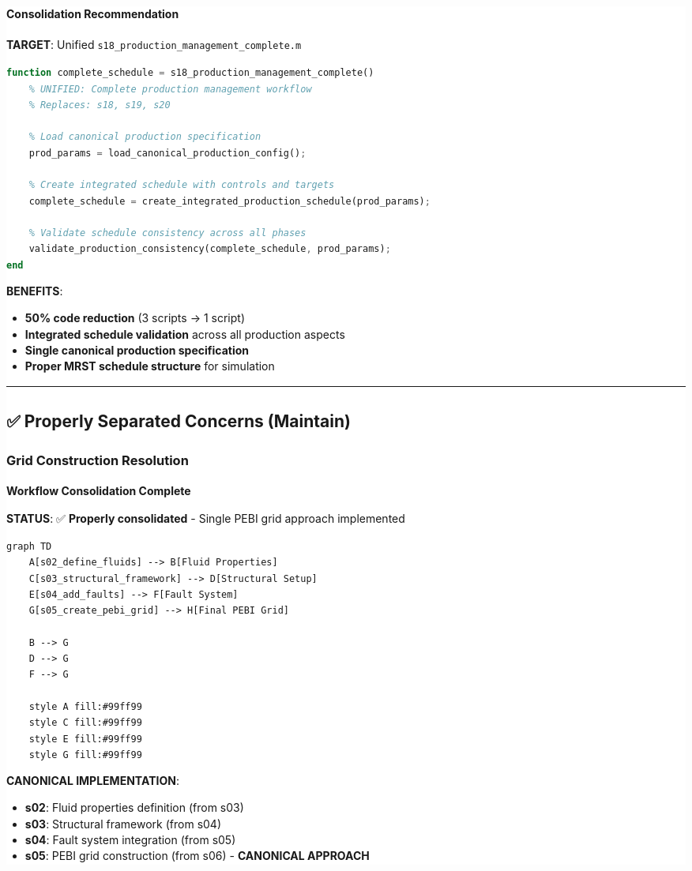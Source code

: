 #### Consolidation Recommendation  
**TARGET**: Unified `s18_production_management_complete.m`

```octave
function complete_schedule = s18_production_management_complete()
    % UNIFIED: Complete production management workflow
    % Replaces: s18, s19, s20
    
    % Load canonical production specification
    prod_params = load_canonical_production_config();
    
    % Create integrated schedule with controls and targets
    complete_schedule = create_integrated_production_schedule(prod_params);
    
    % Validate schedule consistency across all phases
    validate_production_consistency(complete_schedule, prod_params);
end
```

**BENEFITS**:
- **50% code reduction** (3 scripts → 1 script)  
- **Integrated schedule validation** across all production aspects
- **Single canonical production specification**
- **Proper MRST schedule structure** for simulation

---

## ✅ Properly Separated Concerns (Maintain)

### Grid Construction Resolution
**Workflow Consolidation Complete**

**STATUS**: ✅ **Properly consolidated** - Single PEBI grid approach implemented

```mermaid
graph TD
    A[s02_define_fluids] --> B[Fluid Properties]
    C[s03_structural_framework] --> D[Structural Setup]
    E[s04_add_faults] --> F[Fault System]
    G[s05_create_pebi_grid] --> H[Final PEBI Grid]
    
    B --> G
    D --> G
    F --> G
    
    style A fill:#99ff99
    style C fill:#99ff99
    style E fill:#99ff99
    style G fill:#99ff99
```

**CANONICAL IMPLEMENTATION**:
- **s02**: Fluid properties definition (from s03)
- **s03**: Structural framework (from s04)
- **s04**: Fault system integration (from s05)
- **s05**: PEBI grid construction (from s06) - **CANONICAL APPROACH**
